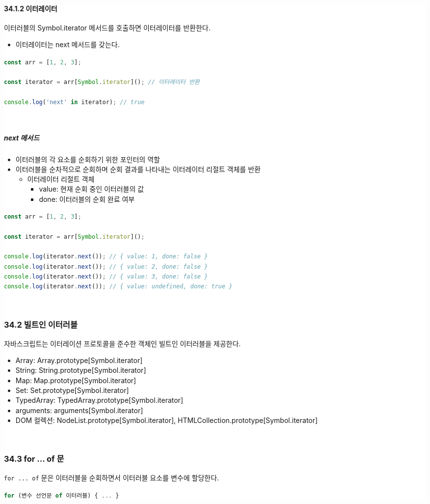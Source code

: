 #### 34.1.2 이터레이터

이터러블의 Symbol.iterator 메서드를 호출하면 이터레이터를 반환한다.

- 이터레이터는 next 메서드를 갖는다.

```javascript
const arr = [1, 2, 3];

const iterator = arr[Symbol.iterator](); // 이터레이터 반환

console.log('next' in iterator); // true
```

<br>

##### next 메서드

- 이터러블의 각 요소를 순회하기 위한 포인터의 역할
- 이터러블을 순차적으로 순회하며 순회 결과를 나타내는 이터레이터 리절트 객체를 반환
	- 이터레이터 리절트 객체
		- value: 현재 순회 중인 이터러블의 값
		- done: 이터러블의 순회 완료 여부

```javascript
const arr = [1, 2, 3];

const iterator = arr[Symbol.iterator]();

console.log(iterator.next()); // { value: 1, done: false }
console.log(iterator.next()); // { value: 2, done: false }
console.log(iterator.next()); // { value: 3, done: false }
console.log(iterator.next()); // { value: undefined, done: true }
```

<br>

### 34.2 빌트인 이터러블

자바스크립트는 이터레이션 프로토콜을 준수한 객체인 빌트인 이터러블을 제공한다.

- Array: Array.prototype[Symbol.iterator]
- String: String.prototype[Symbol.iterator]
- Map: Map.prototype[Symbol.iterator]
- Set: Set.prototype[Symbol.iterator]
- TypedArray: TypedArray.prototype[Symbol.iterator]
- arguments: arguments[Symbol.iterator]
- DOM 컬렉션: NodeList.prototype[Symbol.iterator], HTMLCollection.prototype[Symbol.iterator]

<br>

### 34.3 for ... of 문

`for ... of` 문은 이터러블을 순회하면서 이터러블 요소를 변수에 할당한다.

```javascript
for (변수 선언문 of 이터러블) { ... }
```
